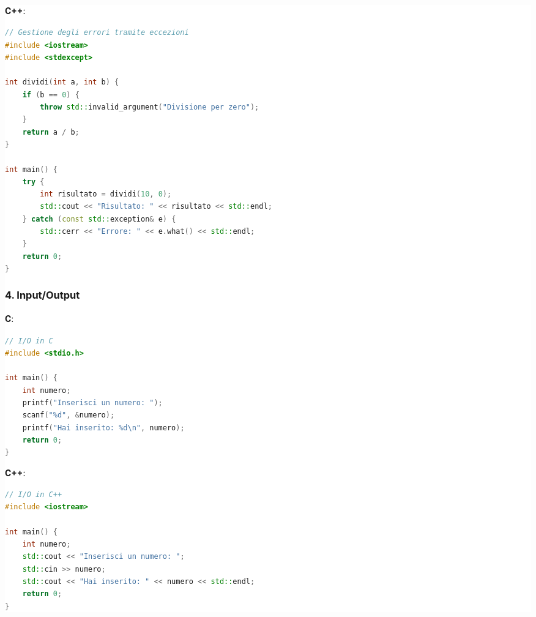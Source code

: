 **C++**:
```cpp
// Gestione degli errori tramite eccezioni
#include <iostream>
#include <stdexcept>

int dividi(int a, int b) {
    if (b == 0) {
        throw std::invalid_argument("Divisione per zero");
    }
    return a / b;
}

int main() {
    try {
        int risultato = dividi(10, 0);
        std::cout << "Risultato: " << risultato << std::endl;
    } catch (const std::exception& e) {
        std::cerr << "Errore: " << e.what() << std::endl;
    }
    return 0;
}
```

### 4. Input/Output

**C**:
```c
// I/O in C
#include <stdio.h>

int main() {
    int numero;
    printf("Inserisci un numero: ");
    scanf("%d", &numero);
    printf("Hai inserito: %d\n", numero);
    return 0;
}
```

**C++**:
```cpp
// I/O in C++
#include <iostream>

int main() {
    int numero;
    std::cout << "Inserisci un numero: ";
    std::cin >> numero;
    std::cout << "Hai inserito: " << numero << std::endl;
    return 0;
}
```
